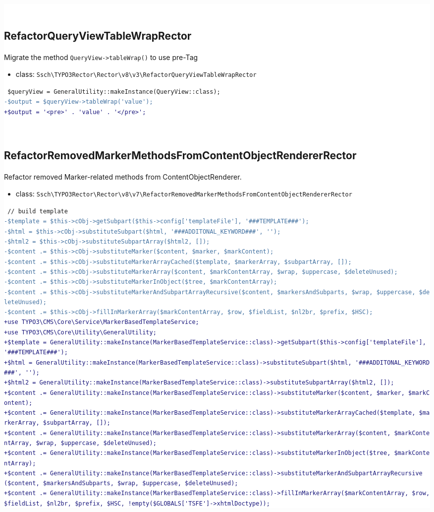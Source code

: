 <br>

## RefactorQueryViewTableWrapRector

Migrate the method `QueryView->tableWrap()` to use pre-Tag

- class: `Ssch\TYPO3Rector\Rector\v8\v3\RefactorQueryViewTableWrapRector`

```diff
 $queryView = GeneralUtility::makeInstance(QueryView::class);
-$output = $queryView->tableWrap('value');
+$output = '<pre>' . 'value' . '</pre>';
```

<br>

## RefactorRemovedMarkerMethodsFromContentObjectRendererRector

Refactor removed Marker-related methods from ContentObjectRenderer.

- class: `Ssch\TYPO3Rector\Rector\v8\v7\RefactorRemovedMarkerMethodsFromContentObjectRendererRector`

```diff
 // build template
-$template = $this->cObj->getSubpart($this->config['templateFile'], '###TEMPLATE###');
-$html = $this->cObj->substituteSubpart($html, '###ADDITONAL_KEYWORD###', '');
-$html2 = $this->cObj->substituteSubpartArray($html2, []);
-$content .= $this->cObj->substituteMarker($content, $marker, $markContent);
-$content .= $this->cObj->substituteMarkerArrayCached($template, $markerArray, $subpartArray, []);
-$content .= $this->cObj->substituteMarkerArray($content, $markContentArray, $wrap, $uppercase, $deleteUnused);
-$content .= $this->cObj->substituteMarkerInObject($tree, $markContentArray);
-$content .= $this->cObj->substituteMarkerAndSubpartArrayRecursive($content, $markersAndSubparts, $wrap, $uppercase, $deleteUnused);
-$content .= $this->cObj->fillInMarkerArray($markContentArray, $row, $fieldList, $nl2br, $prefix, $HSC);
+use TYPO3\CMS\Core\Service\MarkerBasedTemplateService;
+use TYPO3\CMS\Core\Utility\GeneralUtility;
+$template = GeneralUtility::makeInstance(MarkerBasedTemplateService::class)->getSubpart($this->config['templateFile'], '###TEMPLATE###');
+$html = GeneralUtility::makeInstance(MarkerBasedTemplateService::class)->substituteSubpart($html, '###ADDITONAL_KEYWORD###', '');
+$html2 = GeneralUtility::makeInstance(MarkerBasedTemplateService::class)->substituteSubpartArray($html2, []);
+$content .= GeneralUtility::makeInstance(MarkerBasedTemplateService::class)->substituteMarker($content, $marker, $markContent);
+$content .= GeneralUtility::makeInstance(MarkerBasedTemplateService::class)->substituteMarkerArrayCached($template, $markerArray, $subpartArray, []);
+$content .= GeneralUtility::makeInstance(MarkerBasedTemplateService::class)->substituteMarkerArray($content, $markContentArray, $wrap, $uppercase, $deleteUnused);
+$content .= GeneralUtility::makeInstance(MarkerBasedTemplateService::class)->substituteMarkerInObject($tree, $markContentArray);
+$content .= GeneralUtility::makeInstance(MarkerBasedTemplateService::class)->substituteMarkerAndSubpartArrayRecursive($content, $markersAndSubparts, $wrap, $uppercase, $deleteUnused);
+$content .= GeneralUtility::makeInstance(MarkerBasedTemplateService::class)->fillInMarkerArray($markContentArray, $row, $fieldList, $nl2br, $prefix, $HSC, !empty($GLOBALS['TSFE']->xhtmlDoctype));
```
